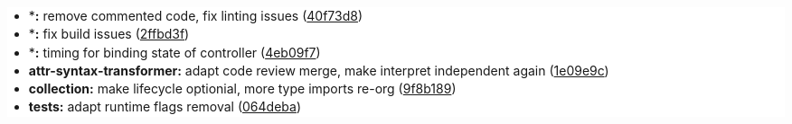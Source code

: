 * ***:** remove commented code, fix linting issues ([40f73d8](https://github.com/aurelia/aurelia/commit/40f73d8))
* ***:** fix build issues ([2ffbd3f](https://github.com/aurelia/aurelia/commit/2ffbd3f))
* ***:** timing for binding state of controller ([4eb09f7](https://github.com/aurelia/aurelia/commit/4eb09f7))
* **attr-syntax-transformer:** adapt code review merge, make interpret independent again ([1e09e9c](https://github.com/aurelia/aurelia/commit/1e09e9c))
* **collection:** make lifecycle optionial, more type imports re-org ([9f8b189](https://github.com/aurelia/aurelia/commit/9f8b189))
* **tests:** adapt runtime flags removal ([064deba](https://github.com/aurelia/aurelia/commit/064deba))
